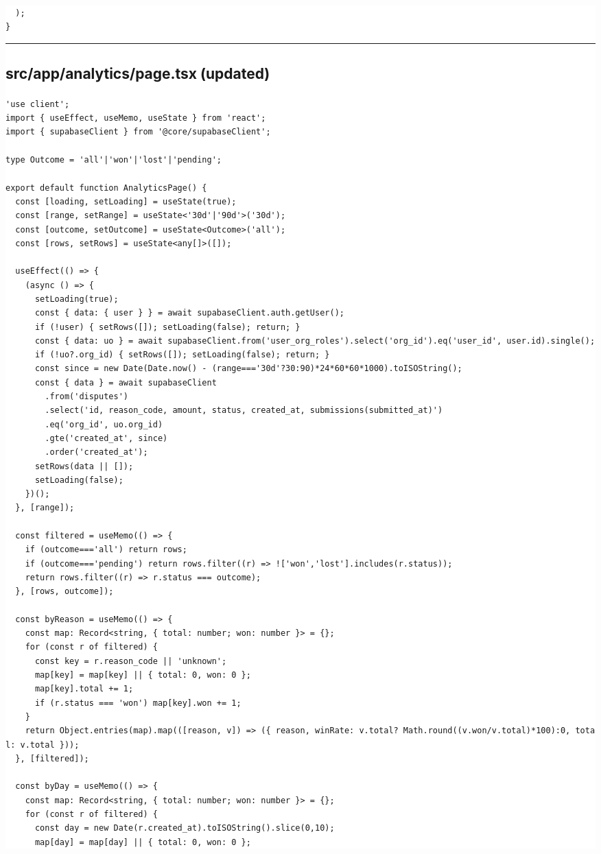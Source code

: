 ```tsx
  );
}
```

---

## src/app/analytics/page.tsx (updated)
```tsx
'use client';
import { useEffect, useMemo, useState } from 'react';
import { supabaseClient } from '@core/supabaseClient';

type Outcome = 'all'|'won'|'lost'|'pending';

export default function AnalyticsPage() {
  const [loading, setLoading] = useState(true);
  const [range, setRange] = useState<'30d'|'90d'>('30d');
  const [outcome, setOutcome] = useState<Outcome>('all');
  const [rows, setRows] = useState<any[]>([]);

  useEffect(() => {
    (async () => {
      setLoading(true);
      const { data: { user } } = await supabaseClient.auth.getUser();
      if (!user) { setRows([]); setLoading(false); return; }
      const { data: uo } = await supabaseClient.from('user_org_roles').select('org_id').eq('user_id', user.id).single();
      if (!uo?.org_id) { setRows([]); setLoading(false); return; }
      const since = new Date(Date.now() - (range==='30d'?30:90)*24*60*60*1000).toISOString();
      const { data } = await supabaseClient
        .from('disputes')
        .select('id, reason_code, amount, status, created_at, submissions(submitted_at)')
        .eq('org_id', uo.org_id)
        .gte('created_at', since)
        .order('created_at');
      setRows(data || []);
      setLoading(false);
    })();
  }, [range]);

  const filtered = useMemo(() => {
    if (outcome==='all') return rows;
    if (outcome==='pending') return rows.filter((r) => !['won','lost'].includes(r.status));
    return rows.filter((r) => r.status === outcome);
  }, [rows, outcome]);

  const byReason = useMemo(() => {
    const map: Record<string, { total: number; won: number }> = {};
    for (const r of filtered) {
      const key = r.reason_code || 'unknown';
      map[key] = map[key] || { total: 0, won: 0 };
      map[key].total += 1;
      if (r.status === 'won') map[key].won += 1;
    }
    return Object.entries(map).map(([reason, v]) => ({ reason, winRate: v.total? Math.round((v.won/v.total)*100):0, total: v.total }));
  }, [filtered]);

  const byDay = useMemo(() => {
    const map: Record<string, { total: number; won: number }> = {};
    for (const r of filtered) {
      const day = new Date(r.created_at).toISOString().slice(0,10);
      map[day] = map[day] || { total: 0, won: 0 };
```